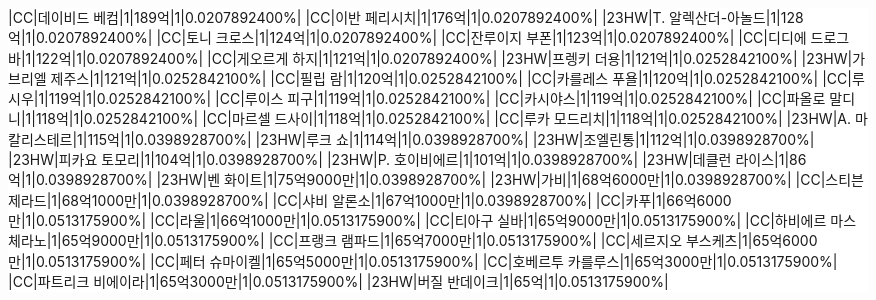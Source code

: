 |CC|데이비드 베컴|1|189억|1|0.0207892400%|
|CC|이반 페리시치|1|176억|1|0.0207892400%|
|23HW|T. 알렉산더-아놀드|1|128억|1|0.0207892400%|
|CC|토니 크로스|1|124억|1|0.0207892400%|
|CC|잔루이지 부폰|1|123억|1|0.0207892400%|
|CC|디디에 드로그바|1|122억|1|0.0207892400%|
|CC|게오르게 하지|1|121억|1|0.0207892400%|
|23HW|프렝키 더용|1|121억|1|0.0252842100%|
|23HW|가브리엘 제주스|1|121억|1|0.0252842100%|
|CC|필립 람|1|120억|1|0.0252842100%|
|CC|카를레스 푸욜|1|120억|1|0.0252842100%|
|CC|루시우|1|119억|1|0.0252842100%|
|CC|루이스 피구|1|119억|1|0.0252842100%|
|CC|카시야스|1|119억|1|0.0252842100%|
|CC|파올로 말디니|1|118억|1|0.0252842100%|
|CC|마르셀 드사이|1|118억|1|0.0252842100%|
|CC|루카 모드리치|1|118억|1|0.0252842100%|
|23HW|A. 마칼리스테르|1|115억|1|0.0398928700%|
|23HW|루크 쇼|1|114억|1|0.0398928700%|
|23HW|조엘린통|1|112억|1|0.0398928700%|
|23HW|피카요 토모리|1|104억|1|0.0398928700%|
|23HW|P. 호이비에르|1|101억|1|0.0398928700%|
|23HW|데클런 라이스|1|86억|1|0.0398928700%|
|23HW|벤 화이트|1|75억9000만|1|0.0398928700%|
|23HW|가비|1|68억6000만|1|0.0398928700%|
|CC|스티븐 제라드|1|68억1000만|1|0.0398928700%|
|CC|샤비 알론소|1|67억1000만|1|0.0398928700%|
|CC|카푸|1|66억6000만|1|0.0513175900%|
|CC|라울|1|66억1000만|1|0.0513175900%|
|CC|티아구 실바|1|65억9000만|1|0.0513175900%|
|CC|하비에르 마스체라노|1|65억9000만|1|0.0513175900%|
|CC|프랭크 램파드|1|65억7000만|1|0.0513175900%|
|CC|세르지오 부스케츠|1|65억6000만|1|0.0513175900%|
|CC|페터 슈마이켈|1|65억5000만|1|0.0513175900%|
|CC|호베르투 카를루스|1|65억3000만|1|0.0513175900%|
|CC|파트리크 비에이라|1|65억3000만|1|0.0513175900%|
|23HW|버질 반데이크|1|65억|1|0.0513175900%|